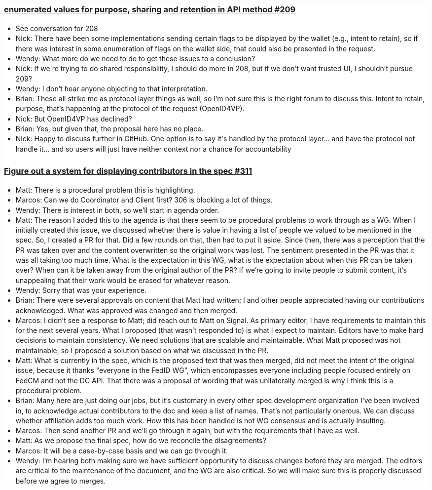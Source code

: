 ### [enumerated values for purpose, sharing and retention in API method \#209](https://github.com/w3c-fedid/digital-credentials/issues/209)

* See conversation for 208  
* Nick: There have been some implementations sending certain flags to be displayed by the wallet (e.g., intent to retain), so if there was interest in some enumeration of flags on the wallet side, that could also be presented in the request.   
* Wendy: What more do we need to do to get these issues to a conclusion?   
* Nick: If we're trying to do shared responsibility, I should do more in 208, but if we don’t want trusted UI, I shouldn’t pursue 209?   
* Wendy: I don’t hear anyone objecting to that interpretation.  
* Brian: These all strike me as protocol layer things as well, so I’m not sure this is the right forum to discuss this. Intent to retain, purpose, that’s happening at the protocol of the request (OpenID4VP).  
* Nick: But OpenID4VP has declined?  
* Brian: Yes, but given that, the proposal here has no place.  
* Nick: Happy to discuss further in GitHub. One option is to say it's handled by the protocol layer... and have the protocol not handle it... and so users will just have neither context nor a chance for accountability

### [Figure out a system for displaying contributors in the spec \#311](https://github.com/w3c-fedid/digital-credentials/issues/311)

* Matt: There is a procedural problem this is highlighting.  
* Marcos: Can we do Coordinator and Client first? 306 is blocking a lot of things.   
* Wendy: There is interest in both, so we’ll start in agenda order.  
* Matt: The reason I added this to the agenda is that there seem to be procedural problems to work through as a WG. When I initially created this issue, we discussed whether there is value in having a list of people we valued to be mentioned in the spec. So, I created a PR for that. Did a few rounds on that, then had to put it aside. Since then, there was a perception that the PR was taken over and the content overwritten so the original work was lost. The sentiment presented in the PR was that it was all taking too much time. What is the expectation in this WG, what is the expectation about when this PR can be taken over? When can it be taken away from the original author of the PR? If we’re going to invite people to submit content, it’s unappealing that their work would be erased for whatever reason.   
* Wendy: Sorry that was your experience.  
* Brian: There were several approvals on content that Matt had written; I and other people appreciated having our contributions acknowledged. What was approved was changed and then merged.   
* Marcos: I didn’t see a response to Matt; did reach out to Matt on Signal. As primary editor, I have requirements to maintain this for the next several years. What I proposed (that wasn’t responded to) is what I expect to maintain. Editors have to make hard decisions to maintain consistency. We need solutions that are scalable and maintainable. What Matt proposed was not maintainable, so I proposed a solution based on what we discussed in the PR.   
* Matt: What is currently in the spec, which is the proposed text that was then merged, did not meet the intent of the original issue, because it thanks "everyone in the FedID WG", which encompasses everyone including people focused entirely on FedCM and not the DC API. That there was a proposal of wording that was unilaterally merged is why I think this is a procedural problem.  
* Brian: Many here are just doing our jobs, but it’s customary in every other spec development organization I’ve been involved in, to acknowledge actual contributors to the doc and keep a list of names. That’s not particularly onerous. We can discuss whether affiliation adds too much work. How this has been handled is not WG consensus and is actually insulting.  
* Marcos: Then send another PR and we’ll go through it again, but with the requirements that I have as well.   
* Matt: As we propose the final spec, how do we reconcile the disagreements?  
* Marcos: It will be a case-by-case basis and we can go through it.  
* Wendy: I’m hearing both making sure we have sufficient opportunity to discuss changes before they are merged. The editors are critical to the maintenance of the document, and the WG are also critical. So we will make sure this is properly discussed before we agree to merges.   